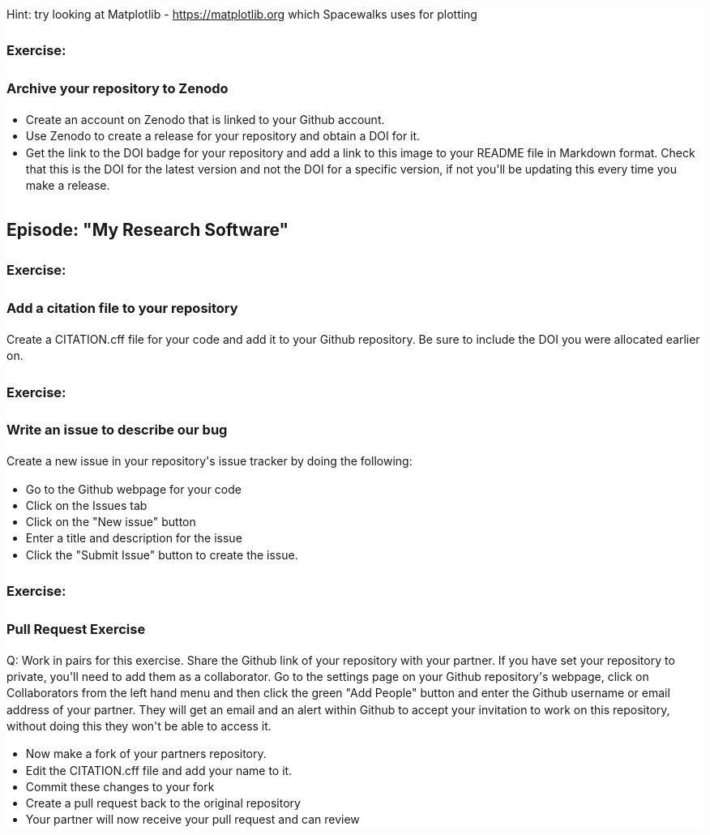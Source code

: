 Hint: try looking at Matplotlib - https://matplotlib.org which Spacewalks uses for plotting


### Exercise: 
### Archive your repository to Zenodo

 * Create an account on Zenodo that is linked to your Github account.
 * Use Zenodo to create a release for your repository and obtain a DOI for it.
 * Get the link to the DOI badge for your repository and add a link to this image to your README file in 
Markdown format. Check that this is the DOI for the latest version and not the DOI for a specific version, 
if not you'll be updating this every time you make a release.

## Episode: "My Research Software"

### Exercise: 
### Add a citation file to your repository

Create a CITATION.cff file for your code and add it to your Github repository. Be sure to include the DOI you were allocated earlier on.


### Exercise: 
### Write an issue to describe our bug

Create a new issue in your repository's issue tracker by doing the following:

 - Go to the Github webpage for your code
 - Click on the Issues tab
 - Click on the "New issue" button
 - Enter a title and description for the issue
 - Click the "Submit Issue" button to create the issue.



### Exercise: 
### Pull Request Exercise

Q: Work in pairs for this exercise. Share the Github link of your repository with your partner. 
If you have set your repository to private, you'll need to add them as a collaborator. Go to the settings page on your Github repository's webpage, click on Collaborators from 
the left hand menu and then click the green "Add People" button and enter the Github username or email address of your partner. 
They will get an email and an alert within Github to accept your invitation to work on this repository, without doing this they won't be able to access it.

 - Now make a fork of your partners repository. 
 - Edit the CITATION.cff file and add your name to it.
 - Commit these changes to your fork
 - Create a pull request back to the original repository
 - Your partner will now receive your pull request and can review 
